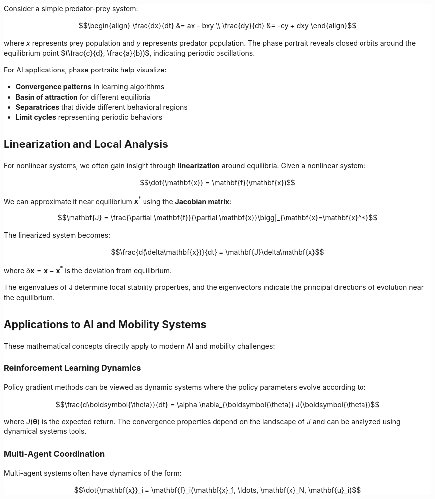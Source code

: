Consider a simple predator-prey system:

$$\begin{align}
\frac{dx}{dt} &= ax - bxy \\
\frac{dy}{dt} &= -cy + dxy
\end{align}$$

where $x$ represents prey population and $y$ represents predator population. The phase portrait reveals closed orbits around the equilibrium point $(\frac{c}{d}, \frac{a}{b})$, indicating periodic oscillations.

For AI applications, phase portraits help visualize:
- **Convergence patterns** in learning algorithms
- **Basin of attraction** for different equilibria  
- **Separatrices** that divide different behavioral regions
- **Limit cycles** representing periodic behaviors

## Linearization and Local Analysis

For nonlinear systems, we often gain insight through **linearization** around equilibria. Given a nonlinear system:

$$\dot{\mathbf{x}} = \mathbf{f}(\mathbf{x})$$

We can approximate it near equilibrium $\mathbf{x}^*$ using the **Jacobian matrix**:

$$\mathbf{J} = \frac{\partial \mathbf{f}}{\partial \mathbf{x}}\bigg|_{\mathbf{x}=\mathbf{x}^*}$$

The linearized system becomes:

$$\frac{d(\delta\mathbf{x})}{dt} = \mathbf{J}\delta\mathbf{x}$$

where $\delta\mathbf{x} = \mathbf{x} - \mathbf{x}^*$ is the deviation from equilibrium.

The eigenvalues of $\mathbf{J}$ determine local stability properties, and the eigenvectors indicate the principal directions of evolution near the equilibrium.

## Applications to AI and Mobility Systems

These mathematical concepts directly apply to modern AI and mobility challenges:

### Reinforcement Learning Dynamics

Policy gradient methods can be viewed as dynamic systems where the policy parameters evolve according to:

$$\frac{d\boldsymbol{\theta}}{dt} = \alpha \nabla_{\boldsymbol{\theta}} J(\boldsymbol{\theta})$$

where $J(\boldsymbol{\theta})$ is the expected return. The convergence properties depend on the landscape of $J$ and can be analyzed using dynamical systems tools.

### Multi-Agent Coordination

Multi-agent systems often have dynamics of the form:

$$\dot{\mathbf{x}}_i = \mathbf{f}_i(\mathbf{x}_1, \ldots, \mathbf{x}_N, \mathbf{u}_i)$$
